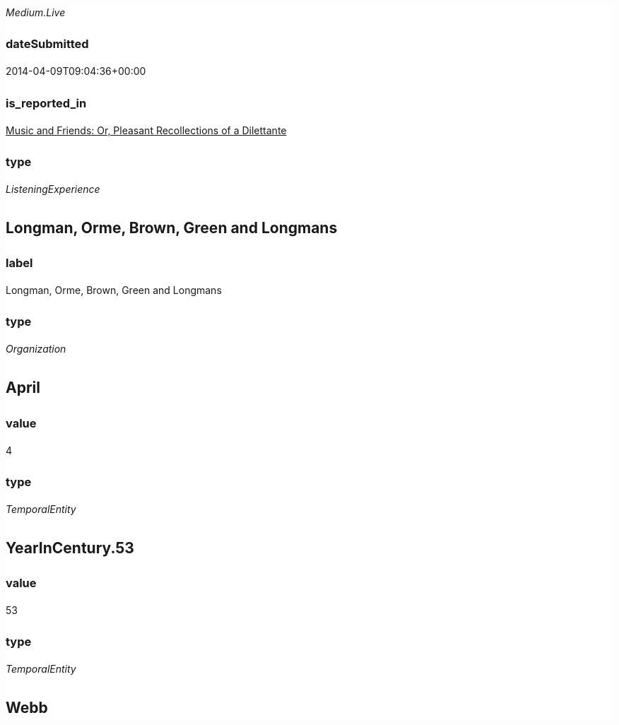 
*Medium.Live*

### dateSubmitted


2014-04-09T09:04:36+00:00

### is_reported_in


[Music and Friends: Or, Pleasant Recollections of a Dilettante](#Music-and-Friends-Or-Pleasant-Recollections-of-a-Dilettante)

### type


*ListeningExperience*

## Longman, Orme, Brown, Green and Longmans

### label


Longman, Orme, Brown, Green and Longmans

### type


*Organization*

## April

### value


4

### type


*TemporalEntity*

## YearInCentury.53

### value


53

### type


*TemporalEntity*

## Webb
